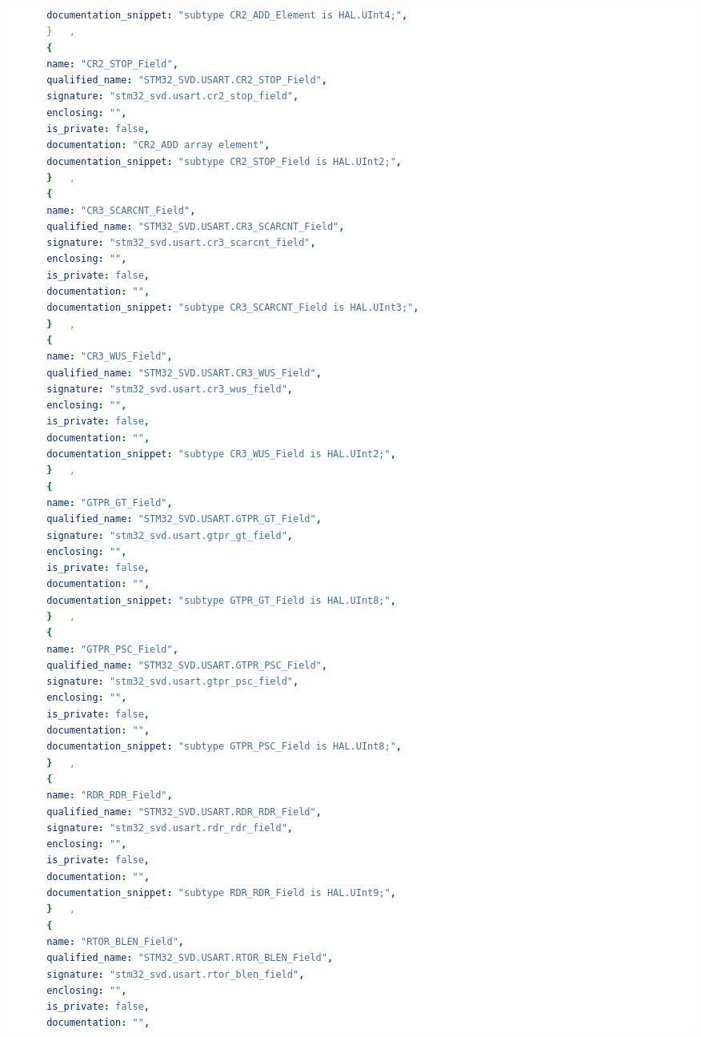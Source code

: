 ```yaml
       documentation_snippet: "subtype CR2_ADD_Element is HAL.UInt4;",
       }   ,
       {
       name: "CR2_STOP_Field",
       qualified_name: "STM32_SVD.USART.CR2_STOP_Field",
       signature: "stm32_svd.usart.cr2_stop_field",
       enclosing: "",
       is_private: false,
       documentation: "CR2_ADD array element",
       documentation_snippet: "subtype CR2_STOP_Field is HAL.UInt2;",
       }   ,
       {
       name: "CR3_SCARCNT_Field",
       qualified_name: "STM32_SVD.USART.CR3_SCARCNT_Field",
       signature: "stm32_svd.usart.cr3_scarcnt_field",
       enclosing: "",
       is_private: false,
       documentation: "",
       documentation_snippet: "subtype CR3_SCARCNT_Field is HAL.UInt3;",
       }   ,
       {
       name: "CR3_WUS_Field",
       qualified_name: "STM32_SVD.USART.CR3_WUS_Field",
       signature: "stm32_svd.usart.cr3_wus_field",
       enclosing: "",
       is_private: false,
       documentation: "",
       documentation_snippet: "subtype CR3_WUS_Field is HAL.UInt2;",
       }   ,
       {
       name: "GTPR_GT_Field",
       qualified_name: "STM32_SVD.USART.GTPR_GT_Field",
       signature: "stm32_svd.usart.gtpr_gt_field",
       enclosing: "",
       is_private: false,
       documentation: "",
       documentation_snippet: "subtype GTPR_GT_Field is HAL.UInt8;",
       }   ,
       {
       name: "GTPR_PSC_Field",
       qualified_name: "STM32_SVD.USART.GTPR_PSC_Field",
       signature: "stm32_svd.usart.gtpr_psc_field",
       enclosing: "",
       is_private: false,
       documentation: "",
       documentation_snippet: "subtype GTPR_PSC_Field is HAL.UInt8;",
       }   ,
       {
       name: "RDR_RDR_Field",
       qualified_name: "STM32_SVD.USART.RDR_RDR_Field",
       signature: "stm32_svd.usart.rdr_rdr_field",
       enclosing: "",
       is_private: false,
       documentation: "",
       documentation_snippet: "subtype RDR_RDR_Field is HAL.UInt9;",
       }   ,
       {
       name: "RTOR_BLEN_Field",
       qualified_name: "STM32_SVD.USART.RTOR_BLEN_Field",
       signature: "stm32_svd.usart.rtor_blen_field",
       enclosing: "",
       is_private: false,
       documentation: "",
```